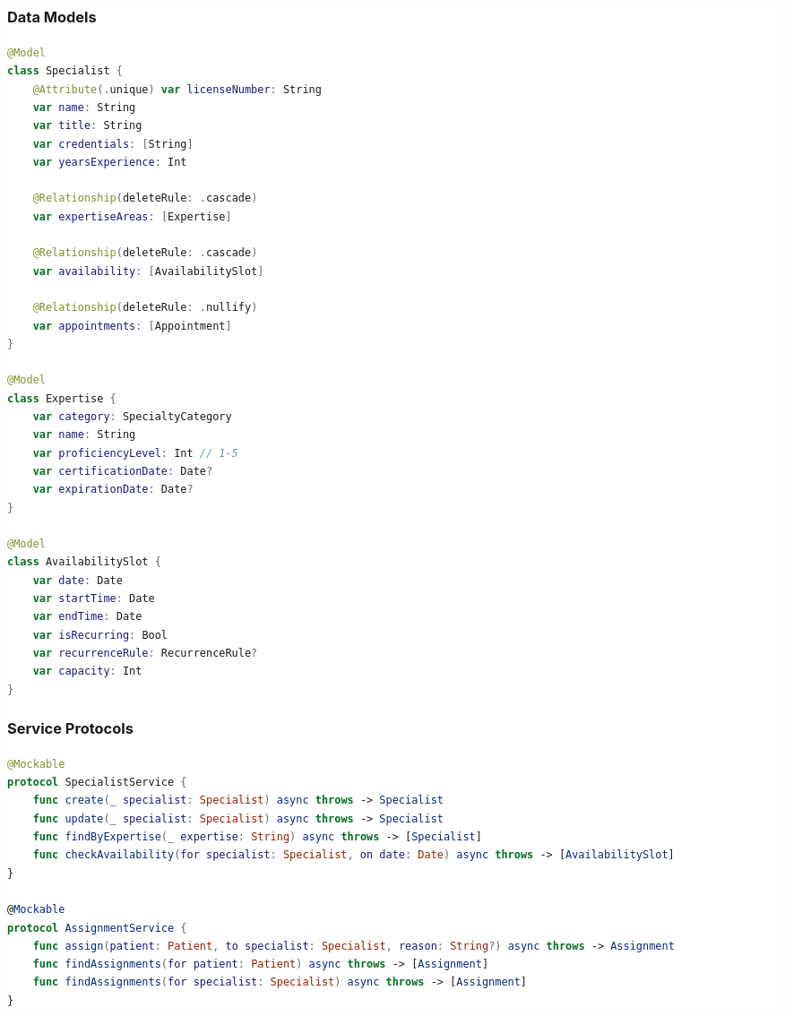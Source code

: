 ### Data Models
```swift
@Model
class Specialist {
    @Attribute(.unique) var licenseNumber: String
    var name: String
    var title: String
    var credentials: [String]
    var yearsExperience: Int
    
    @Relationship(deleteRule: .cascade)
    var expertiseAreas: [Expertise]
    
    @Relationship(deleteRule: .cascade)
    var availability: [AvailabilitySlot]
    
    @Relationship(deleteRule: .nullify)
    var appointments: [Appointment]
}

@Model
class Expertise {
    var category: SpecialtyCategory
    var name: String
    var proficiencyLevel: Int // 1-5
    var certificationDate: Date?
    var expirationDate: Date?
}

@Model
class AvailabilitySlot {
    var date: Date
    var startTime: Date
    var endTime: Date
    var isRecurring: Bool
    var recurrenceRule: RecurrenceRule?
    var capacity: Int
}
```

### Service Protocols
```swift
@Mockable
protocol SpecialistService {
    func create(_ specialist: Specialist) async throws -> Specialist
    func update(_ specialist: Specialist) async throws -> Specialist
    func findByExpertise(_ expertise: String) async throws -> [Specialist]
    func checkAvailability(for specialist: Specialist, on date: Date) async throws -> [AvailabilitySlot]
}

@Mockable
protocol AssignmentService {
    func assign(patient: Patient, to specialist: Specialist, reason: String?) async throws -> Assignment
    func findAssignments(for patient: Patient) async throws -> [Assignment]
    func findAssignments(for specialist: Specialist) async throws -> [Assignment]
}
```
